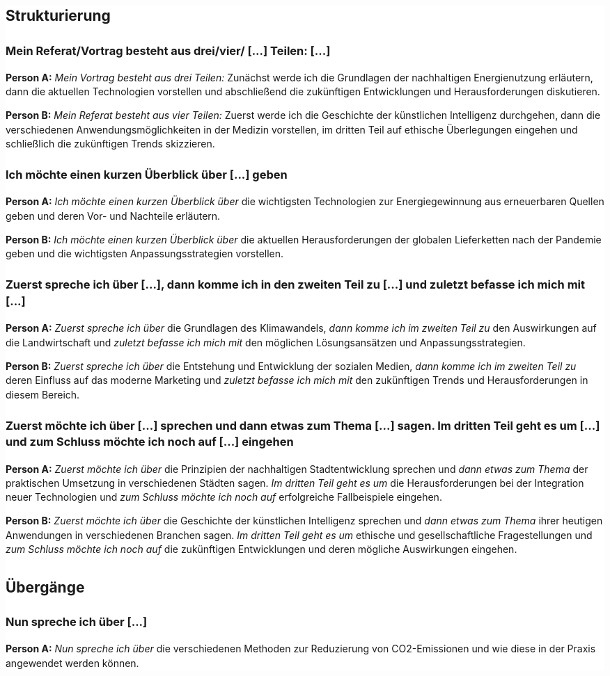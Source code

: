 ## Strukturierung

### Mein Referat/Vortrag besteht aus drei/vier/ [...] Teilen: [...]

__Person A:__ _Mein Vortrag besteht aus drei Teilen:_ Zunächst werde ich die Grundlagen der nachhaltigen Energienutzung erläutern, dann die aktuellen Technologien vorstellen und abschließend die zukünftigen Entwicklungen und Herausforderungen diskutieren.

__Person B:__ _Mein Referat besteht aus vier Teilen:_ Zuerst werde ich die Geschichte der künstlichen Intelligenz durchgehen, dann die verschiedenen Anwendungsmöglichkeiten in der Medizin vorstellen, im dritten Teil auf ethische Überlegungen eingehen und schließlich die zukünftigen Trends skizzieren.

### Ich möchte einen kurzen Überblick über [...] geben

__Person A:__ _Ich möchte einen kurzen Überblick über_ die wichtigsten Technologien zur Energiegewinnung aus erneuerbaren Quellen geben und deren Vor- und Nachteile erläutern.

__Person B:__ _Ich möchte einen kurzen Überblick über_ die aktuellen Herausforderungen der globalen Lieferketten nach der Pandemie geben und die wichtigsten Anpassungsstrategien vorstellen.

### Zuerst spreche ich über [...], dann komme ich in den zweiten Teil zu [...] und zuletzt befasse ich mich mit [...]

__Person A:__ _Zuerst spreche ich über_ die Grundlagen des Klimawandels, _dann komme ich im zweiten Teil zu_ den Auswirkungen auf die Landwirtschaft und _zuletzt befasse ich mich mit_ den möglichen Lösungsansätzen und Anpassungsstrategien.

__Person B:__ _Zuerst spreche ich über_ die Entstehung und Entwicklung der sozialen Medien, _dann komme ich im zweiten Teil zu_ deren Einfluss auf das moderne Marketing und _zuletzt befasse ich mich mit_ den zukünftigen Trends und Herausforderungen in diesem Bereich.

### Zuerst möchte ich über [...] sprechen und dann etwas zum Thema [...] sagen. Im dritten Teil geht es um [...] und zum Schluss möchte ich noch auf [...] eingehen

__Person A:__ _Zuerst möchte ich über_ die Prinzipien der nachhaltigen Stadtentwicklung sprechen und _dann etwas zum Thema_ der praktischen Umsetzung in verschiedenen Städten sagen. _Im dritten Teil geht es um_ die Herausforderungen bei der Integration neuer Technologien und _zum Schluss möchte ich noch auf_ erfolgreiche Fallbeispiele eingehen.

__Person B:__ _Zuerst möchte ich über_ die Geschichte der künstlichen Intelligenz sprechen und _dann etwas zum Thema_ ihrer heutigen Anwendungen in verschiedenen Branchen sagen. _Im dritten Teil geht es um_ ethische und gesellschaftliche Fragestellungen und _zum Schluss möchte ich noch auf_ die zukünftigen Entwicklungen und deren mögliche Auswirkungen eingehen.

## Übergänge

### Nun spreche ich über [...]

__Person A:__ _Nun spreche ich über_ die verschiedenen Methoden zur Reduzierung von CO2-Emissionen und wie diese in der Praxis angewendet werden können.
